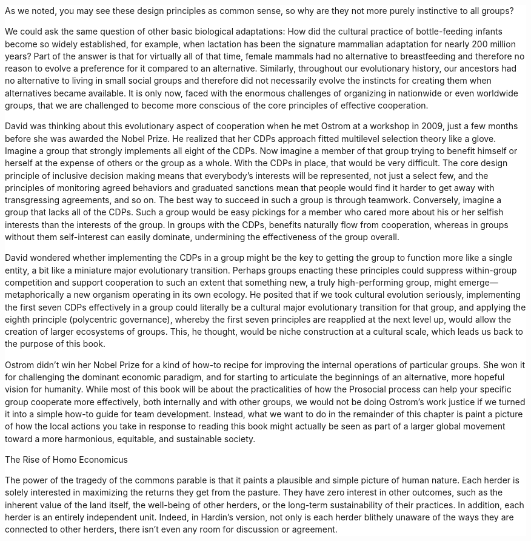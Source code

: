 As we noted, you may see these design principles as common sense, so why are they not more purely instinctive to all groups?

We could ask the same question of other basic biological adaptations: How did the cultural practice of bottle-feeding infants become so widely established, for example, when lactation has been the signature mammalian adaptation for nearly 200 million years? Part of the answer is that for virtually all of that time, female mammals had no alternative to breastfeeding and therefore no reason to evolve a preference for it compared to an alternative. Similarly, throughout our evolutionary history, our ancestors had no alternative to living in small social groups and therefore did not necessarily evolve the instincts for creating them when alternatives became available. It is only now, faced with the enormous challenges of organizing in nationwide or even worldwide groups, that we are challenged to become more conscious of the core principles of effective cooperation.

David was thinking about this evolutionary aspect of cooperation when he met Ostrom at a workshop in 2009, just a few months before she was awarded the Nobel Prize. He realized that her CDPs approach fitted multilevel selection theory like a glove. Imagine a group that strongly implements all eight of the CDPs. Now imagine a member of that group trying to benefit himself or herself at the expense of others or the group as a whole. With the CDPs in place, that would be very difficult. The core design principle of inclusive decision making means that everybody’s interests will be represented, not just a select few, and the principles of monitoring agreed behaviors and graduated sanctions mean that people would find it harder to get away with transgressing agreements, and so on. The best way to succeed in such a group is through teamwork. Conversely, imagine a group that lacks all of the CDPs. Such a group would be easy pickings for a member who cared more about his or her selfish interests than the interests of the group. In groups with the CDPs, benefits naturally flow from cooperation, whereas in groups without them self-interest can easily dominate, undermining the effectiveness of the group overall.

David wondered whether implementing the CDPs in a group might be the key to getting the group to function more like a single entity, a bit like a miniature major evolutionary transition. Perhaps groups enacting these principles could suppress within-group competition and support cooperation to such an extent that something new, a truly high-performing group, might emerge—metaphorically a new organism operating in its own ecology. He posited that if we took cultural evolution seriously, implementing the first seven CDPs effectively in a group could literally be a cultural major evolutionary transition for that group, and applying the eighth principle (polycentric governance), whereby the first seven principles are reapplied at the next level up, would allow the creation of larger ecosystems of groups. This, he thought, would be niche construction at a cultural scale, which leads us back to the purpose of this book.

Ostrom didn’t win her Nobel Prize for a kind of how-to recipe for improving the internal operations of particular groups. She won it for challenging the dominant economic paradigm, and for starting to articulate the beginnings of an alternative, more hopeful vision for humanity. While most of this book will be about the practicalities of how the Prosocial process can help your specific group cooperate more effectively, both internally and with other groups, we would not be doing Ostrom’s work justice if we turned it into a simple how-to guide for team development. Instead, what we want to do in the remainder of this chapter is paint a picture of how the local actions you take in response to reading this book might actually be seen as part of a larger global movement toward a more harmonious, equitable, and sustainable society.

The Rise of Homo Economicus

The power of the tragedy of the commons parable is that it paints a plausible and simple picture of human nature. Each herder is solely interested in maximizing the returns they get from the pasture. They have zero interest in other outcomes, such as the inherent value of the land itself, the well-being of other herders, or the long-term sustainability of their practices. In addition, each herder is an entirely independent unit. Indeed, in Hardin’s version, not only is each herder blithely unaware of the ways they are connected to other herders, there isn’t even any room for discussion or agreement.
